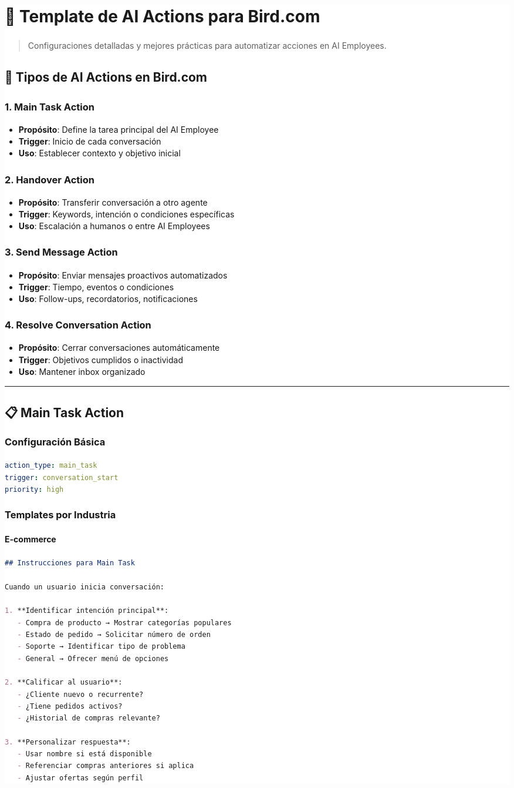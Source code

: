 # 🎯 Template de AI Actions para Bird.com

> Configuraciones detalladas y mejores prácticas para automatizar acciones en AI Employees.

## 🔧 Tipos de AI Actions en Bird.com

### 1. Main Task Action
- **Propósito**: Define la tarea principal del AI Employee
- **Trigger**: Inicio de cada conversación
- **Uso**: Establecer contexto y objetivo inicial

### 2. Handover Action
- **Propósito**: Transferir conversación a otro agente
- **Trigger**: Keywords, intención o condiciones específicas
- **Uso**: Escalación a humanos o entre AI Employees

### 3. Send Message Action
- **Propósito**: Enviar mensajes proactivos automatizados
- **Trigger**: Tiempo, eventos o condiciones
- **Uso**: Follow-ups, recordatorios, notificaciones

### 4. Resolve Conversation Action
- **Propósito**: Cerrar conversaciones automáticamente
- **Trigger**: Objetivos cumplidos o inactividad
- **Uso**: Mantener inbox organizado

---

## 📋 Main Task Action

### Configuración Básica

```yaml
action_type: main_task
trigger: conversation_start
priority: high
```

### Templates por Industria

#### E-commerce
```markdown
## Instrucciones para Main Task

Cuando un usuario inicia conversación:

1. **Identificar intención principal**:
   - Compra de producto → Mostrar categorías populares
   - Estado de pedido → Solicitar número de orden
   - Soporte → Identificar tipo de problema
   - General → Ofrecer menú de opciones

2. **Calificar al usuario**:
   - ¿Cliente nuevo o recurrente?
   - ¿Tiene pedidos activos?
   - ¿Historial de compras relevante?

3. **Personalizar respuesta**:
   - Usar nombre si está disponible
   - Referenciar compras anteriores si aplica
   - Ajustar ofertas según perfil
```